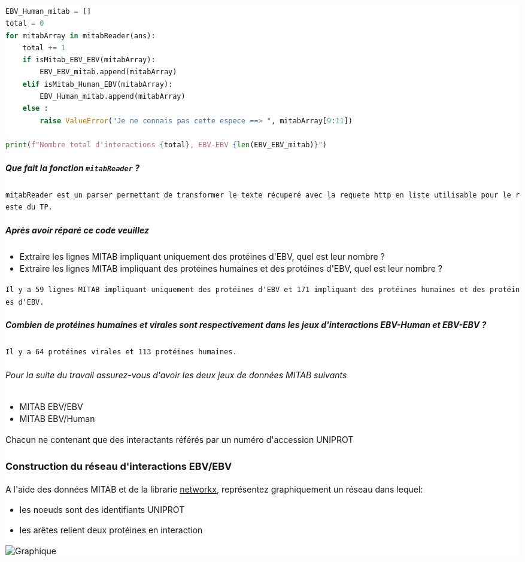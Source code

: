 ```python
EBV_Human_mitab = []
total = 0
for mitabArray in mitabReader(ans):
    total += 1
    if isMitab_EBV_EBV(mitabArray):
        EBV_EBV_mitab.append(mitabArray)
    elif isMitab_Human_EBV(mitabArray):
        EBV_Human_mitab.append(mitabArray)
    else :
        raise ValueError("Je ne connais pas cette espece ==> ", mitabArray[9:11])

print(f"Nombre total d'interactions {total}, EBV-EBV {len(EBV_EBV_mitab)}")
```

##### Que fait la fonction `mitabReader` ?
```
mitabReader est un parser permettant de transformer le texte récuperé avec la requete http en liste utilisable pour le reste du TP.
```

##### Après avoir réparé ce code veuillez
- Extraire les lignes MITAB impliquant uniquement des protéines d'EBV, quel est leur nombre ?
- Extraire les lignes MITAB impliquant des protéines humaines et des protéines d'EBV, quel est leur nombre ?
```
Il y a 59 lignes MITAB impliquant uniquement des protéines d'EBV et 171 impliquant des protéines humaines et des protéines d'EBV.
```

##### Combien de protéines humaines et virales sont respectivement dans les jeux d'interactions EBV-Human et EBV-EBV ?

```
Il y a 64 protéines virales et 113 protéines humaines.
```

###### Pour la suite du travail assurez-vous d'avoir les deux jeux de données MITAB suivants

- MITAB EBV/EBV
- MITAB EBV/Human

Chacun ne contenant que des interactants référés par un numéro d'accession UNIPROT

### Construction du réseau d'interactions EBV/EBV

A l'aide des données MITAB et de la librarie [networkx](https://networkx.github.io/documentation/latest/
), représentez graphiquement un réseau dans lequel:

- les noeuds sont des identifiants UNIPROT

- les arêtes relient deux protéines en interaction

![Graphique](humain_ebv_network_uniprot.png)
